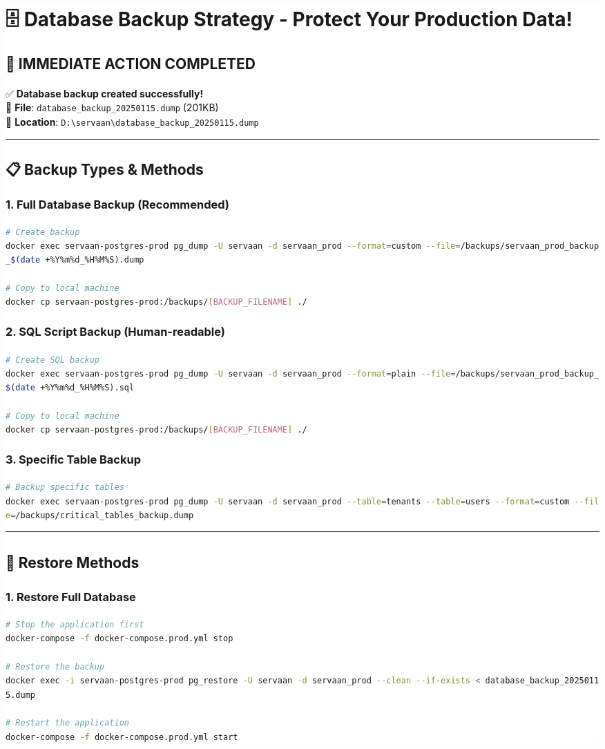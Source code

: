 # 🗄️ **Database Backup Strategy - Protect Your Production Data!**

## 🚨 **IMMEDIATE ACTION COMPLETED**
✅ **Database backup created successfully!**  
📁 **File**: `database_backup_20250115.dump` (201KB)  
📍 **Location**: `D:\servaan\database_backup_20250115.dump`

---

## 📋 **Backup Types & Methods**

### **1. Full Database Backup (Recommended)**
```bash
# Create backup
docker exec servaan-postgres-prod pg_dump -U servaan -d servaan_prod --format=custom --file=/backups/servaan_prod_backup_$(date +%Y%m%d_%H%M%S).dump

# Copy to local machine
docker cp servaan-postgres-prod:/backups/[BACKUP_FILENAME] ./
```

### **2. SQL Script Backup (Human-readable)**
```bash
# Create SQL backup
docker exec servaan-postgres-prod pg_dump -U servaan -d servaan_prod --format=plain --file=/backups/servaan_prod_backup_$(date +%Y%m%d_%H%M%S).sql

# Copy to local machine
docker cp servaan-postgres-prod:/backups/[BACKUP_FILENAME] ./
```

### **3. Specific Table Backup**
```bash
# Backup specific tables
docker exec servaan-postgres-prod pg_dump -U servaan -d servaan_prod --table=tenants --table=users --format=custom --file=/backups/critical_tables_backup.dump
```

---

## 🔄 **Restore Methods**

### **1. Restore Full Database**
```bash
# Stop the application first
docker-compose -f docker-compose.prod.yml stop

# Restore the backup
docker exec -i servaan-postgres-prod pg_restore -U servaan -d servaan_prod --clean --if-exists < database_backup_20250115.dump

# Restart the application
docker-compose -f docker-compose.prod.yml start
```
